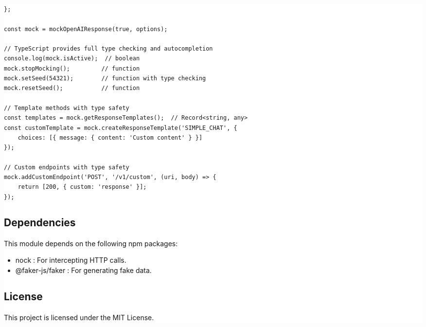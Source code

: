 ```
};

const mock = mockOpenAIResponse(true, options);

// TypeScript provides full type checking and autocompletion
console.log(mock.isActive);  // boolean
mock.stopMocking();         // function
mock.setSeed(54321);        // function with type checking
mock.resetSeed();           // function

// Template methods with type safety
const templates = mock.getResponseTemplates();  // Record<string, any>
const customTemplate = mock.createResponseTemplate('SIMPLE_CHAT', {
    choices: [{ message: { content: 'Custom content' } }]
});

// Custom endpoints with type safety
mock.addCustomEndpoint('POST', '/v1/custom', (uri, body) => {
    return [200, { custom: 'response' }];
});
```

## Dependencies
This module depends on the following npm packages:

- nock : For intercepting HTTP calls.
- @faker-js/faker : For generating fake data.

## License
This project is licensed under the MIT License.
